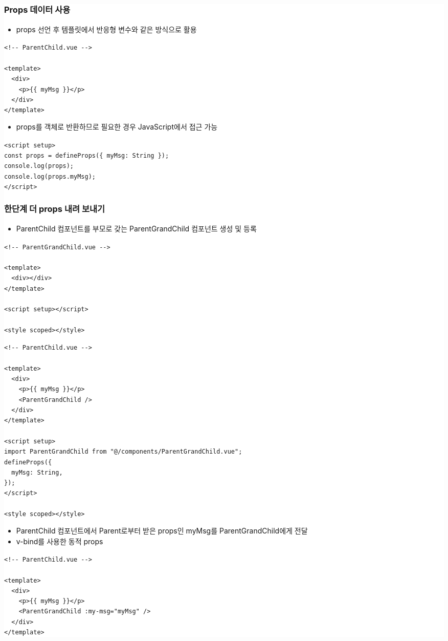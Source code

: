 ### Props 데이터 사용
- props 선언 후 템플릿에서 반응형 변수와 같은 방식으로 활용
```vue
<!-- ParentChild.vue -->

<template>
  <div>
    <p>{{ myMsg }}</p>
  </div>
</template>
```
- props를 객체로 반환하므로 필요한 경우 JavaScript에서 접근 가능
```vue
<script setup>
const props = defineProps({ myMsg: String });
console.log(props);
console.log(props.myMsg);
</script>
```

### 한단계 더 props 내려 보내기
- ParentChild 컴포넌트를 부모로 갖는 ParentGrandChild 컴포넌트 생성 및 등록
```vue
<!-- ParentGrandChild.vue -->

<template>
  <div></div>
</template>

<script setup></script>

<style scoped></style>
```
```vue
<!-- ParentChild.vue -->

<template>
  <div>
    <p>{{ myMsg }}</p>
    <ParentGrandChild />
  </div>
</template>

<script setup>
import ParentGrandChild from "@/components/ParentGrandChild.vue";
defineProps({
  myMsg: String,
});
</script>

<style scoped></style>
```
- ParentChild 컴포넌트에서 Parent로부터 받은 props인 myMsg를 ParentGrandChild에게 전달
- v-bind를 사용한 동적 props
```vue
<!-- ParentChild.vue -->

<template>
  <div>
    <p>{{ myMsg }}</p>
    <ParentGrandChild :my-msg="myMsg" />
  </div>
</template>
```
```vue
```
